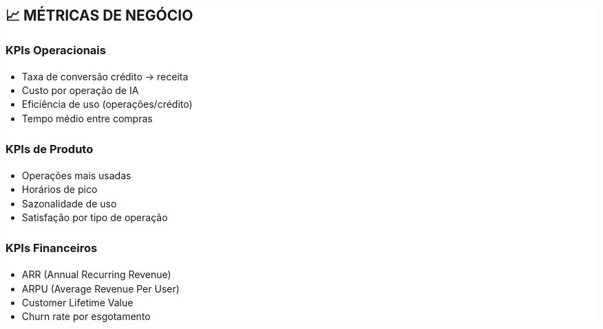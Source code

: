 
## 📈 MÉTRICAS DE NEGÓCIO

### **KPIs Operacionais**
- Taxa de conversão crédito → receita
- Custo por operação de IA
- Eficiência de uso (operações/crédito)
- Tempo médio entre compras

### **KPIs de Produto**
- Operações mais usadas
- Horários de pico
- Sazonalidade de uso
- Satisfação por tipo de operação

### **KPIs Financeiros**
- ARR (Annual Recurring Revenue)
- ARPU (Average Revenue Per User)
- Customer Lifetime Value
- Churn rate por esgotamento